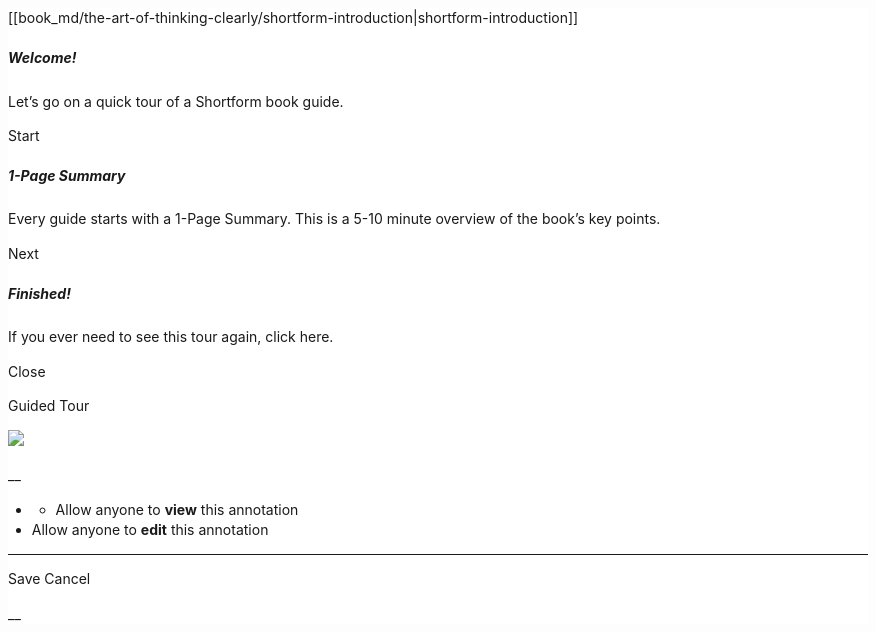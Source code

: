 [[book_md/the-art-of-thinking-clearly/shortform-introduction|shortform-introduction]]

##### Welcome!

Let’s go on a quick tour of a Shortform book guide. 

Start

##### 1-Page Summary

Every guide starts with a 1-Page Summary. This is a 5-10 minute overview of the book’s key points. 

Next

##### Finished!

If you ever need to see this tour again, click here. 

Close

Guided Tour

![](https://bat.bing.com/action/0?ti=56018282&Ver=2&mid=0a086796-98a3-4cf2-a2e4-fc947970958e&sid=1711133063fa11eebdec89a8b8ae3bbc&vid=171147a063fa11eea7440fcfeb230d96&vids=0&msclkid=N&pi=0&lg=en-US&sw=800&sh=600&sc=24&nwd=1&tl=Shortform%20%7C%20Book&p=https%3A%2F%2Fwww.shortform.com%2Fapp%2Fbook%2Fthe-art-of-thinking-clearly%2F1-page-summary&r=&lt=413&evt=pageLoad&sv=1&rn=560977)

__

  *   * Allow anyone to **view** this annotation
  * Allow anyone to **edit** this annotation



* * *

Save Cancel

__



